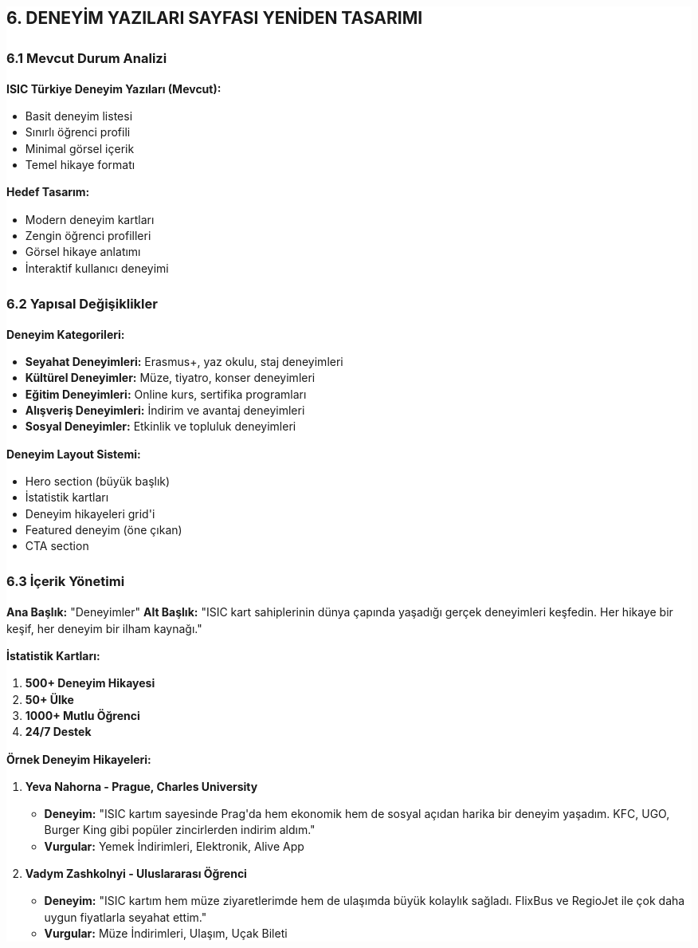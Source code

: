 
## 6. DENEYİM YAZILARI SAYFASI YENİDEN TASARIMI

### 6.1 Mevcut Durum Analizi
**ISIC Türkiye Deneyim Yazıları (Mevcut):**
- Basit deneyim listesi
- Sınırlı öğrenci profili
- Minimal görsel içerik
- Temel hikaye formatı

**Hedef Tasarım:**
- Modern deneyim kartları
- Zengin öğrenci profilleri
- Görsel hikaye anlatımı
- İnteraktif kullanıcı deneyimi

### 6.2 Yapısal Değişiklikler
**Deneyim Kategorileri:**
- **Seyahat Deneyimleri:** Erasmus+, yaz okulu, staj deneyimleri
- **Kültürel Deneyimler:** Müze, tiyatro, konser deneyimleri
- **Eğitim Deneyimleri:** Online kurs, sertifika programları
- **Alışveriş Deneyimleri:** İndirim ve avantaj deneyimleri
- **Sosyal Deneyimler:** Etkinlik ve topluluk deneyimleri

**Deneyim Layout Sistemi:**
- Hero section (büyük başlık)
- İstatistik kartları
- Deneyim hikayeleri grid'i
- Featured deneyim (öne çıkan)
- CTA section

### 6.3 İçerik Yönetimi
**Ana Başlık:** "Deneyimler"
**Alt Başlık:** "ISIC kart sahiplerinin dünya çapında yaşadığı gerçek deneyimleri keşfedin. Her hikaye bir keşif, her deneyim bir ilham kaynağı."

**İstatistik Kartları:**
1. **500+ Deneyim Hikayesi**
2. **50+ Ülke**
3. **1000+ Mutlu Öğrenci**
4. **24/7 Destek**

**Örnek Deneyim Hikayeleri:**

1. **Yeva Nahorna - Prague, Charles University**
   - **Deneyim:** "ISIC kartım sayesinde Prag'da hem ekonomik hem de sosyal açıdan harika bir deneyim yaşadım. KFC, UGO, Burger King gibi popüler zincirlerden indirim aldım."
   - **Vurgular:** Yemek İndirimleri, Elektronik, Alive App

2. **Vadym Zashkolnyi - Uluslararası Öğrenci**
   - **Deneyim:** "ISIC kartım hem müze ziyaretlerimde hem de ulaşımda büyük kolaylık sağladı. FlixBus ve RegioJet ile çok daha uygun fiyatlarla seyahat ettim."
   - **Vurgular:** Müze İndirimleri, Ulaşım, Uçak Bileti

